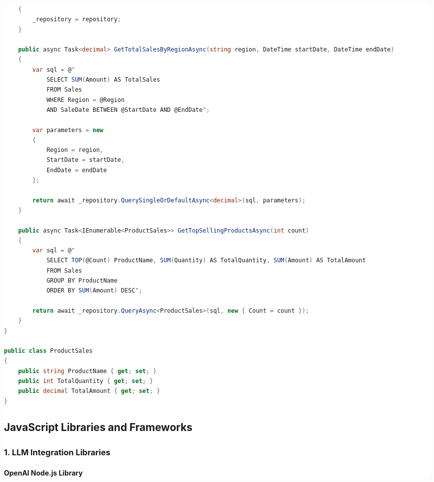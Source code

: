 ```csharp
    {
        _repository = repository;
    }
    
    public async Task<decimal> GetTotalSalesByRegionAsync(string region, DateTime startDate, DateTime endDate)
    {
        var sql = @"
            SELECT SUM(Amount) AS TotalSales
            FROM Sales
            WHERE Region = @Region
            AND SaleDate BETWEEN @StartDate AND @EndDate";
            
        var parameters = new
        {
            Region = region,
            StartDate = startDate,
            EndDate = endDate
        };
        
        return await _repository.QuerySingleOrDefaultAsync<decimal>(sql, parameters);
    }
    
    public async Task<IEnumerable<ProductSales>> GetTopSellingProductsAsync(int count)
    {
        var sql = @"
            SELECT TOP(@Count) ProductName, SUM(Quantity) AS TotalQuantity, SUM(Amount) AS TotalAmount
            FROM Sales
            GROUP BY ProductName
            ORDER BY SUM(Amount) DESC";
            
        return await _repository.QueryAsync<ProductSales>(sql, new { Count = count });
    }
}

public class ProductSales
{
    public string ProductName { get; set; }
    public int TotalQuantity { get; set; }
    public decimal TotalAmount { get; set; }
}
```

## JavaScript Libraries and Frameworks

### 1. LLM Integration Libraries

#### OpenAI Node.js Library
